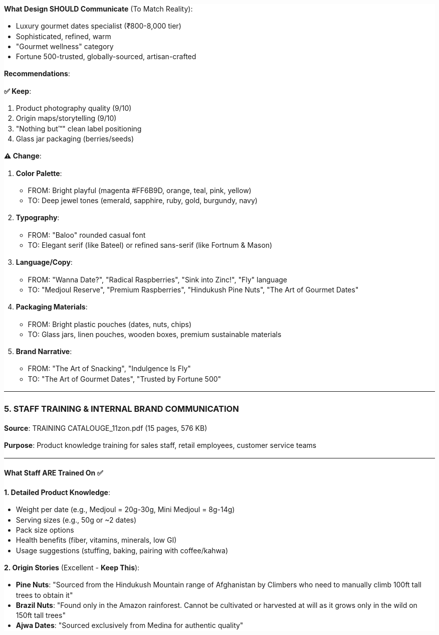 **What Design SHOULD Communicate** (To Match Reality):
- Luxury gourmet dates specialist (₹800-8,000 tier)
- Sophisticated, refined, warm
- "Gourmet wellness" category
- Fortune 500-trusted, globally-sourced, artisan-crafted

**Recommendations**:

**✅ Keep**:
1. Product photography quality (9/10)
2. Origin maps/storytelling (9/10)
3. "Nothing but™" clean label positioning
4. Glass jar packaging (berries/seeds)

**⚠️ Change**:
1. **Color Palette**:
   - FROM: Bright playful (magenta #FF6B9D, orange, teal, pink, yellow)
   - TO: Deep jewel tones (emerald, sapphire, ruby, gold, burgundy, navy)

2. **Typography**:
   - FROM: "Baloo" rounded casual font
   - TO: Elegant serif (like Bateel) or refined sans-serif (like Fortnum & Mason)

3. **Language/Copy**:
   - FROM: "Wanna Date?", "Radical Raspberries", "Sink into Zinc!", "Fly" language
   - TO: "Medjoul Reserve", "Premium Raspberries", "Hindukush Pine Nuts", "The Art of Gourmet Dates"

4. **Packaging Materials**:
   - FROM: Bright plastic pouches (dates, nuts, chips)
   - TO: Glass jars, linen pouches, wooden boxes, premium sustainable materials

5. **Brand Narrative**:
   - FROM: "The Art of Snacking", "Indulgence Is Fly"
   - TO: "The Art of Gourmet Dates", "Trusted by Fortune 500"

---

### **5. STAFF TRAINING & INTERNAL BRAND COMMUNICATION**

**Source**: TRAINING CATALOUGE_11zon.pdf (15 pages, 576 KB)

**Purpose**: Product knowledge training for sales staff, retail employees, customer service teams

---

#### **What Staff ARE Trained On** ✅

**1. Detailed Product Knowledge**:
- Weight per date (e.g., Medjoul = 20g-30g, Mini Medjoul = 8g-14g)
- Serving sizes (e.g., 50g or ~2 dates)
- Pack size options
- Health benefits (fiber, vitamins, minerals, low GI)
- Usage suggestions (stuffing, baking, pairing with coffee/kahwa)

**2. Origin Stories** (Excellent - **Keep This**):
- **Pine Nuts**: "Sourced from the Hindukush Mountain range of Afghanistan by Climbers who need to manually climb 100ft tall trees to obtain it"
- **Brazil Nuts**: "Found only in the Amazon rainforest. Cannot be cultivated or harvested at will as it grows only in the wild on 150ft tall trees"
- **Ajwa Dates**: "Sourced exclusively from Medina for authentic quality"
